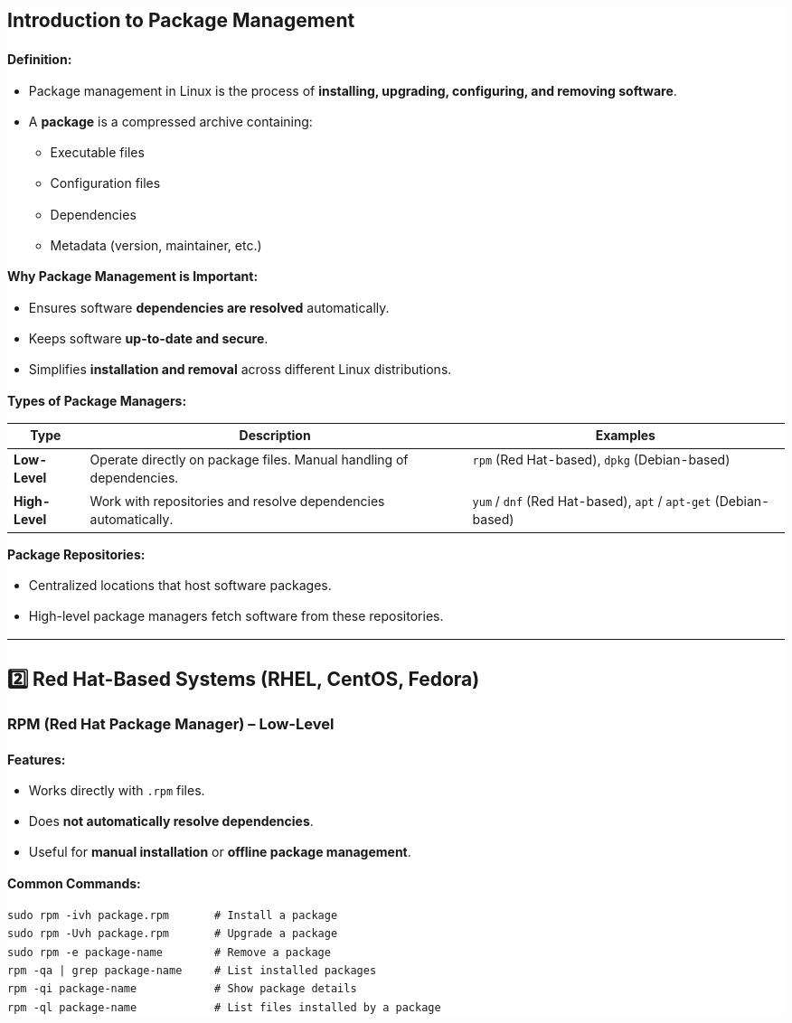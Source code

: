 ## **Introduction to Package Management**

**Definition:**

- Package management in Linux is the process of **installing, upgrading, configuring, and removing software**.
    
- A **package** is a compressed archive containing:
    
    - Executable files
        
    - Configuration files
        
    - Dependencies
        
    - Metadata (version, maintainer, etc.)
        

**Why Package Management is Important:**

- Ensures software **dependencies are resolved** automatically.
    
- Keeps software **up-to-date and secure**.
    
- Simplifies **installation and removal** across different Linux distributions.
    

**Types of Package Managers:**

|Type|Description|Examples|
|---|---|---|
|**Low-Level**|Operate directly on package files. Manual handling of dependencies.|`rpm` (Red Hat-based), `dpkg` (Debian-based)|
|**High-Level**|Work with repositories and resolve dependencies automatically.|`yum` / `dnf` (Red Hat-based), `apt` / `apt-get` (Debian-based)|

**Package Repositories:**

- Centralized locations that host software packages.
    
- High-level package managers fetch software from these repositories.
    

---

## **2️⃣ Red Hat-Based Systems (RHEL, CentOS, Fedora)**

### **RPM (Red Hat Package Manager) – Low-Level**

**Features:**

- Works directly with `.rpm` files.
    
- Does **not automatically resolve dependencies**.
    
- Useful for **manual installation** or **offline package management**.
    

**Common Commands:**
```
sudo rpm -ivh package.rpm       # Install a package
sudo rpm -Uvh package.rpm       # Upgrade a package
sudo rpm -e package-name        # Remove a package
rpm -qa | grep package-name     # List installed packages
rpm -qi package-name            # Show package details
rpm -ql package-name            # List files installed by a package

```
